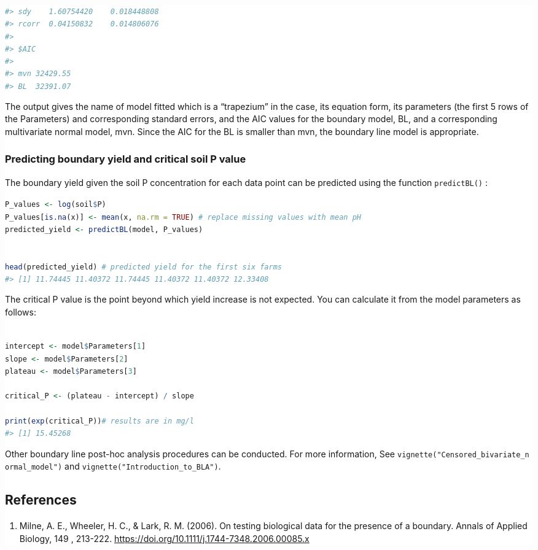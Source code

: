 ``` r
#> sdy    1.60754420    0.018448808
#> rcorr  0.04150832    0.014806076
#> 
#> $AIC
#>             
#> mvn 32429.55
#> BL  32391.07
```

The output gives the name of model fitted which is a “trapezium” in the
case, its equation form, its parameters (the first 5 rows of the
Parameters) and corresponding standard errors, and the AIC values for
the boundary model, BL, and a corresponding multivariate normal model,
mvn. Since the AIC for the BL is smaller than mvn, the boundary line
model is appropriate.

### Predicting boundary yield and critical soil P value

The boundary yield given the soil P concentration for each data point
can be predicted using the function `predictBL()` :

``` r
P_values <- log(soil$P)
P_values[is.na(x)] <- mean(x, na.rm = TRUE) # replace missing values with mean pH
predicted_yield <- predictBL(model, P_values)


head(predicted_yield) # predicted yield for the first six farms
#> [1] 11.74445 11.40372 11.74445 11.40372 11.40372 12.33408
```

The critical P value is the point beyond which yield increase is not
expected. You can calculate it from the model parameters as follows:

``` r

intercept <- model$Parameters[1]
slope <- model$Parameters[2]
plateau <- model$Parameters[3]

critical_P <- (plateau - intercept) / slope

print(exp(critical_P))# results are in mg/l
#> [1] 15.45268
```

Other boundary line post-hoc analysis procedures can be conducted. For
more information, See `vignette("Censored_bivariate_normal_model")` and
`vignette("Introduction_to_BLA")`.

## References

1.  Milne, A. E., Wheeler, H. C., & Lark, R. M. (2006). On testing
    biological data for the presence of a boundary. Annals of Applied
    Biology, 149 , 213-222.
    <https://doi.org/10.1111/j.1744-7348.2006.00085.x>
